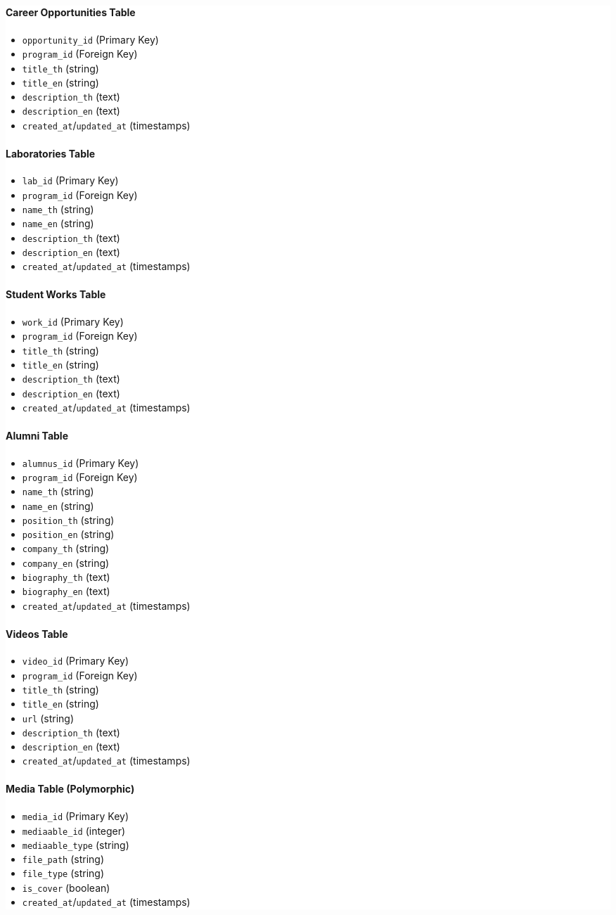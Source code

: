 #### Career Opportunities Table
- `opportunity_id` (Primary Key)
- `program_id` (Foreign Key)
- `title_th` (string)
- `title_en` (string)
- `description_th` (text)
- `description_en` (text)
- `created_at`/`updated_at` (timestamps)

#### Laboratories Table
- `lab_id` (Primary Key)
- `program_id` (Foreign Key)
- `name_th` (string)
- `name_en` (string)
- `description_th` (text)
- `description_en` (text)
- `created_at`/`updated_at` (timestamps)

#### Student Works Table
- `work_id` (Primary Key)
- `program_id` (Foreign Key)
- `title_th` (string)
- `title_en` (string)
- `description_th` (text)
- `description_en` (text)
- `created_at`/`updated_at` (timestamps)

#### Alumni Table
- `alumnus_id` (Primary Key)
- `program_id` (Foreign Key)
- `name_th` (string)
- `name_en` (string)
- `position_th` (string)
- `position_en` (string)
- `company_th` (string)
- `company_en` (string)
- `biography_th` (text)
- `biography_en` (text)
- `created_at`/`updated_at` (timestamps)

#### Videos Table
- `video_id` (Primary Key)
- `program_id` (Foreign Key)
- `title_th` (string)
- `title_en` (string)
- `url` (string)
- `description_th` (text)
- `description_en` (text)
- `created_at`/`updated_at` (timestamps)

#### Media Table (Polymorphic)
- `media_id` (Primary Key)
- `mediaable_id` (integer)
- `mediaable_type` (string)
- `file_path` (string)
- `file_type` (string)
- `is_cover` (boolean)
- `created_at`/`updated_at` (timestamps)
